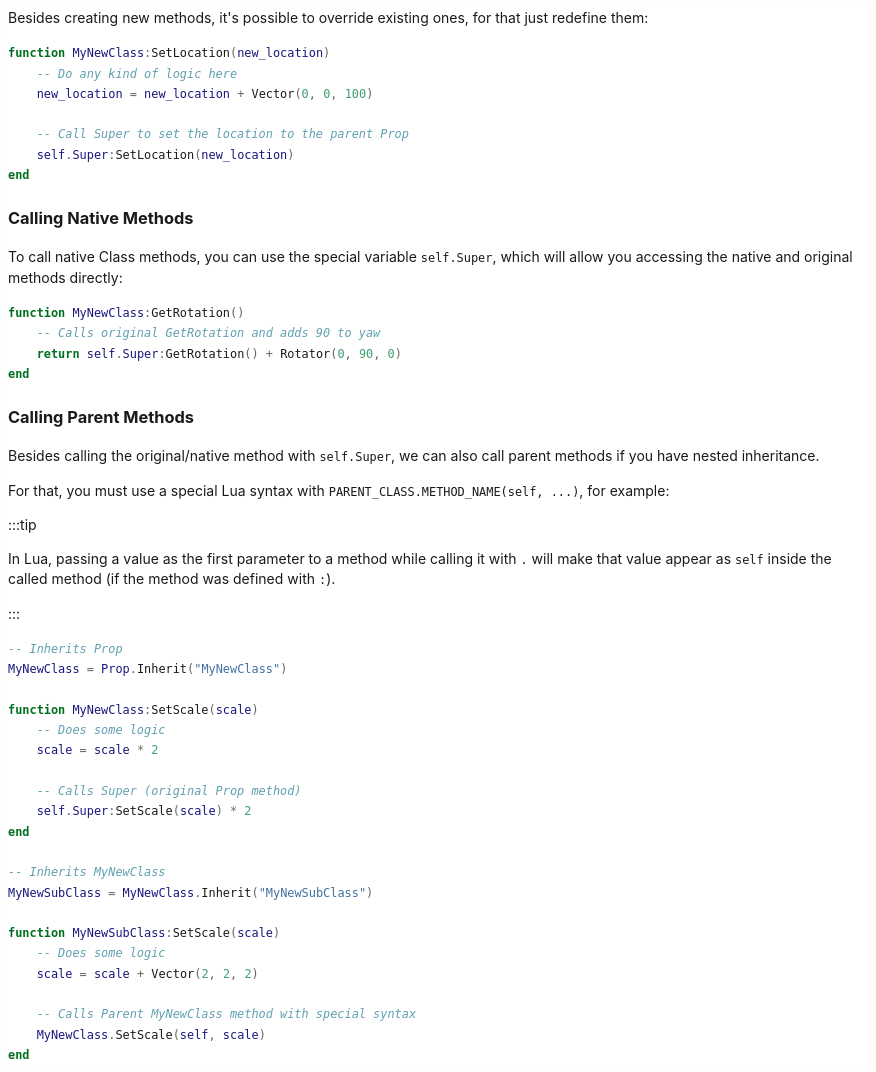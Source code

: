 Besides creating new methods, it's possible to override existing ones, for that just redefine them:

```lua
function MyNewClass:SetLocation(new_location)
    -- Do any kind of logic here
    new_location = new_location + Vector(0, 0, 100)

    -- Call Super to set the location to the parent Prop
    self.Super:SetLocation(new_location)
end
```


### Calling Native Methods

To call native Class methods, you can use the special variable `self.Super`, which will allow you accessing the native and original methods directly:

```lua
function MyNewClass:GetRotation()
    -- Calls original GetRotation and adds 90 to yaw
    return self.Super:GetRotation() + Rotator(0, 90, 0)
end
```


### Calling Parent Methods

Besides calling the original/native method with `self.Super`, we can also call parent methods if you have nested inheritance.

For that, you must use a special Lua syntax with `PARENT_CLASS.METHOD_NAME(self, ...)`, for example:

:::tip

In Lua, passing a value as the first parameter to a method while calling it with `.` will make that value appear as `self` inside the called method (if the method was defined with `:`).

:::

```lua
-- Inherits Prop
MyNewClass = Prop.Inherit("MyNewClass")

function MyNewClass:SetScale(scale)
    -- Does some logic
    scale = scale * 2

    -- Calls Super (original Prop method)
    self.Super:SetScale(scale) * 2
end

-- Inherits MyNewClass
MyNewSubClass = MyNewClass.Inherit("MyNewSubClass")

function MyNewSubClass:SetScale(scale)
    -- Does some logic
    scale = scale + Vector(2, 2, 2)

    -- Calls Parent MyNewClass method with special syntax
    MyNewClass.SetScale(self, scale)
end
```
